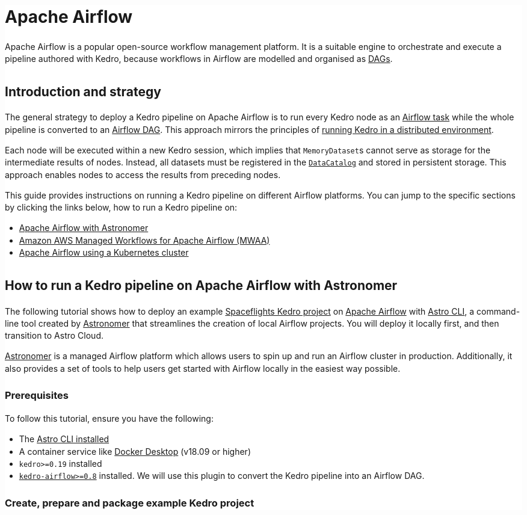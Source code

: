 # Apache Airflow

Apache Airflow is a popular open-source workflow management platform. It is a suitable engine to orchestrate and execute a pipeline authored with Kedro, because workflows in Airflow are modelled and organised as [DAGs](https://en.wikipedia.org/wiki/Directed_acyclic_graph).

## Introduction and strategy

The general strategy to deploy a Kedro pipeline on Apache Airflow is to run every Kedro node as an [Airflow task](https://airflow.apache.org/docs/apache-airflow/stable/concepts/tasks.html) while the whole pipeline is converted to an [Airflow DAG](https://airflow.apache.org/docs/apache-airflow/stable/concepts/dags.html). This approach mirrors the principles of [running Kedro in a distributed environment](distributed.md).

Each node will be executed within a new Kedro session, which implies that `MemoryDataset`s cannot serve as storage for the intermediate results of nodes. Instead, all datasets must be registered in the [`DataCatalog`](https://docs.kedro.org/en/stable/data/index.html) and stored in persistent storage. This approach enables nodes to access the results from preceding nodes.

This guide provides instructions on running a Kedro pipeline on different Airflow platforms. You can jump to the specific sections by clicking the links below, how to run a Kedro pipeline on:

- [Apache Airflow with Astronomer](#how-to-run-a-kedro-pipeline-on-apache-airflow-with-astronomer)
- [Amazon AWS Managed Workflows for Apache Airflow (MWAA)](#how-to-run-a-kedro-pipeline-on-amazon-aws-managed-workflows-for-apache-airflow-mwaa)
- [Apache Airflow using a Kubernetes cluster](#how-to-run-a-kedro-pipeline-on-apache-airflow-using-a-kubernetes-cluster)

## How to run a Kedro pipeline on Apache Airflow with Astronomer

The following tutorial shows how to deploy an example [Spaceflights Kedro project](https://docs.kedro.org/en/stable/tutorial/spaceflights_tutorial.html) on [Apache Airflow](https://airflow.apache.org/) with [Astro CLI](https://docs.astronomer.io/astro/cli/overview), a command-line tool created by [Astronomer](https://www.astronomer.io/) that streamlines the creation of local Airflow projects. You will deploy it locally first, and then transition to Astro Cloud.

[Astronomer](https://www.astronomer.io/) is a managed Airflow platform which allows users to spin up and run an Airflow cluster in production. Additionally, it also provides a set of tools to help users get started with Airflow locally in the easiest way possible.

### Prerequisites

To follow this tutorial, ensure you have the following:

* The [Astro CLI installed](https://www.astronomer.io/docs/astro/cli/install-cli)
* A container service like [Docker Desktop](https://docs.docker.com/get-docker/) (v18.09 or higher)
* `kedro>=0.19` installed
* [`kedro-airflow>=0.8`](https://github.com/kedro-org/kedro-plugins/tree/main/kedro-airflow) installed. We will use this plugin to convert the Kedro pipeline into an Airflow DAG.

### Create, prepare and package example Kedro project
